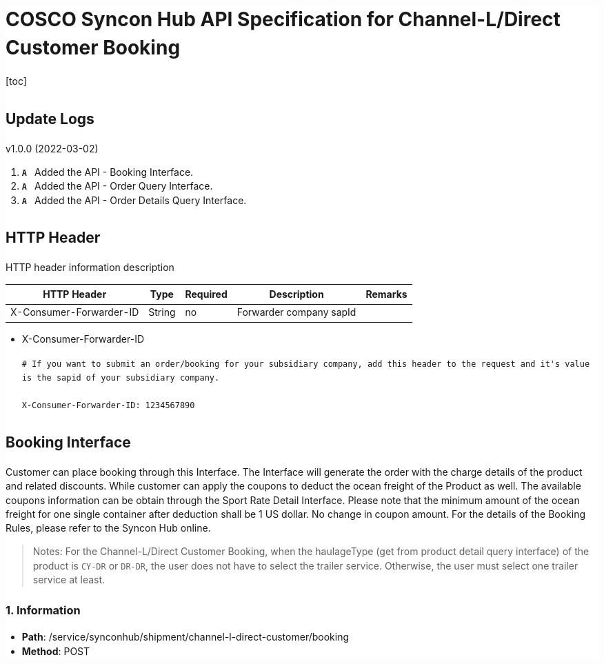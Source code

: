 # COSCO Syncon Hub API Specification for Channel-L/Direct Customer Booking

[toc]


## Update Logs

v1.0.0 (2022-03-02)

1. **`A `**  Added the API - Booking Interface. 
1. **`A `**  Added the API - Order Query Interface.
3. **`A `**  Added the API - Order Details Query Interface.



## HTTP Header

HTTP header information description

| HTTP Header             | Type   | Required | Description             | Remarks |
| ----------------------- | ------ | -------- | ----------------------- | ------- |
| X-Consumer-Forwarder-ID | String | no       | Forwarder company sapId |         |

- X-Consumer-Forwarder-ID

  ```
  # If you want to submit an order/booking for your subsidiary company, add this header to the request and it's value is the sapid of your subsidiary company.
  
  X-Consumer-Forwarder-ID: 1234567890
  ```

  


## Booking Interface

Customer can place booking through this Interface.  The Interface will generate the order with the charge details of the product and related discounts. While customer can apply the coupons to deduct the ocean freight of the Product as well. The available coupons information can be obtain through the Sport Rate Detail Interface. Please note that the minimum amount of the ocean freight for one single container after deduction shall be 1 US dollar. No change in coupon amount. For the details of the Booking Rules, please refer to the Syncon Hub online.

> Notes: For the Channel-L/Direct Customer Booking, when the haulageType (get from product detail query interface) of the product is `CY-DR` or `DR-DR`, the user does not have to select the trailer service. Otherwise, the user must select one trailer service at least.



### 1. Information

* **Path**: /service/synconhub/shipment/channel-l-direct-customer/booking
* **Method**: POST
